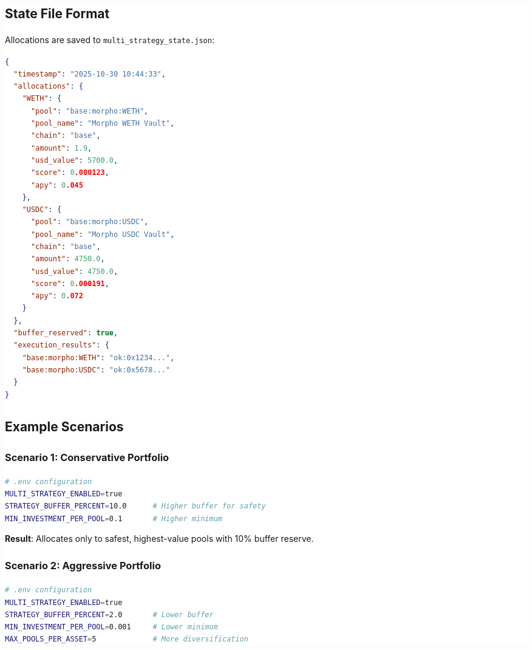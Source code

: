 ## State File Format

Allocations are saved to `multi_strategy_state.json`:

```json
{
  "timestamp": "2025-10-30 10:44:33",
  "allocations": {
    "WETH": {
      "pool": "base:morpho:WETH",
      "pool_name": "Morpho WETH Vault",
      "chain": "base",
      "amount": 1.9,
      "usd_value": 5700.0,
      "score": 0.000123,
      "apy": 0.045
    },
    "USDC": {
      "pool": "base:morpho:USDC",
      "pool_name": "Morpho USDC Vault",
      "chain": "base",
      "amount": 4750.0,
      "usd_value": 4750.0,
      "score": 0.000191,
      "apy": 0.072
    }
  },
  "buffer_reserved": true,
  "execution_results": {
    "base:morpho:WETH": "ok:0x1234...",
    "base:morpho:USDC": "ok:0x5678..."
  }
}
```

## Example Scenarios

### Scenario 1: Conservative Portfolio

```bash
# .env configuration
MULTI_STRATEGY_ENABLED=true
STRATEGY_BUFFER_PERCENT=10.0      # Higher buffer for safety
MIN_INVESTMENT_PER_POOL=0.1       # Higher minimum
```

**Result**: Allocates only to safest, highest-value pools with 10% buffer reserve.

### Scenario 2: Aggressive Portfolio

```bash
# .env configuration
MULTI_STRATEGY_ENABLED=true
STRATEGY_BUFFER_PERCENT=2.0       # Lower buffer
MIN_INVESTMENT_PER_POOL=0.001     # Lower minimum
MAX_POOLS_PER_ASSET=5             # More diversification
```
